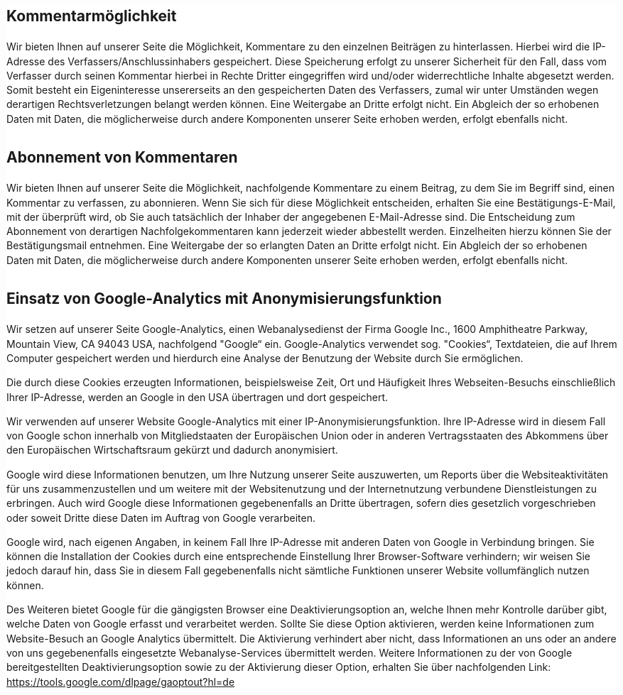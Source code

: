 ## Kommentarmöglichkeit

Wir bieten Ihnen auf unserer Seite die Möglichkeit, Kommentare zu den einzelnen Beiträgen zu hinterlassen. Hierbei wird die IP- Adresse des Verfassers/Anschlussinhabers gespeichert. Diese Speicherung erfolgt zu unserer Sicherheit für den Fall, dass vom Verfasser durch seinen Kommentar hierbei in Rechte Dritter eingegriffen wird und/oder widerrechtliche Inhalte abgesetzt werden. Somit besteht ein Eigeninteresse unsererseits an den gespeicherten Daten des Verfassers, zumal wir unter Umständen wegen derartigen Rechtsverletzungen belangt werden können. Eine Weitergabe an Dritte erfolgt nicht. Ein Abgleich der so erhobenen Daten mit Daten, die möglicherweise durch andere Komponenten unserer Seite erhoben werden, erfolgt ebenfalls nicht.

## Abonnement von Kommentaren

Wir bieten Ihnen auf unserer Seite die Möglichkeit, nachfolgende Kommentare zu einem Beitrag, zu dem Sie im Begriff sind, einen Kommentar zu verfassen, zu abonnieren. Wenn Sie sich für diese Möglichkeit entscheiden, erhalten Sie eine Bestätigungs-E-Mail, mit der überprüft wird, ob Sie auch tatsächlich der Inhaber der angegebenen E-Mail-Adresse sind. Die Entscheidung zum Abonnement von derartigen Nachfolgekommentaren kann jederzeit wieder abbestellt werden. Einzelheiten hierzu können Sie der Bestätigungsmail entnehmen. Eine Weitergabe der so erlangten Daten an Dritte erfolgt nicht. Ein Abgleich der so erhobenen Daten mit Daten, die möglicherweise durch andere Komponenten unserer Seite erhoben werden, erfolgt ebenfalls nicht.

## Einsatz von Google-Analytics mit Anonymisierungsfunktion

Wir setzen auf unserer Seite Google-Analytics, einen Webanalysedienst der Firma Google Inc., 1600 Amphitheatre Parkway, Mountain View, CA 94043 USA, nachfolgend "Google“ ein. Google-Analytics verwendet sog. "Cookies“, Textdateien, die auf Ihrem Computer gespeichert werden und hierdurch eine Analyse der Benutzung der Website durch Sie ermöglichen.

Die durch diese Cookies erzeugten Informationen, beispielsweise Zeit, Ort und Häufigkeit Ihres Webseiten-Besuchs einschließlich Ihrer IP-Adresse, werden an Google in den USA übertragen und dort gespeichert.

Wir verwenden auf unserer Website Google-Analytics mit einer IP-Anonymisierungsfunktion. Ihre IP-Adresse wird in diesem Fall von Google schon innerhalb von Mitgliedstaaten der Europäischen Union oder in anderen Vertragsstaaten des Abkommens über den Europäischen Wirtschaftsraum gekürzt und dadurch anonymisiert.

Google wird diese Informationen benutzen, um Ihre Nutzung unserer Seite auszuwerten, um Reports über die Websiteaktivitäten für uns zusammenzustellen und um weitere mit der Websitenutzung und der Internetnutzung verbundene Dienstleistungen zu erbringen. Auch wird Google diese Informationen gegebenenfalls an Dritte übertragen, sofern dies gesetzlich vorgeschrieben oder soweit Dritte diese Daten im Auftrag von Google verarbeiten.

Google wird, nach eigenen Angaben, in keinem Fall Ihre IP-Adresse mit anderen Daten von Google in Verbindung bringen. Sie können die Installation der Cookies durch eine entsprechende Einstellung Ihrer Browser-Software verhindern; wir weisen Sie jedoch darauf hin, dass Sie in diesem Fall gegebenenfalls nicht sämtliche Funktionen unserer Website vollumfänglich nutzen können.

Des Weiteren bietet Google für die gängigsten Browser eine Deaktivierungsoption an, welche Ihnen mehr Kontrolle darüber gibt, welche Daten von Google erfasst und verarbeitet werden. Sollte Sie diese Option aktivieren, werden keine Informationen zum Website-Besuch an Google Analytics übermittelt. Die Aktivierung verhindert aber nicht, dass Informationen an uns oder an andere von uns gegebenenfalls eingesetzte Webanalyse-Services übermittelt werden. Weitere Informationen zu der von Google bereitgestellten Deaktivierungsoption sowie zu der Aktivierung dieser Option, erhalten Sie über nachfolgenden Link: <https://tools.google.com/dlpage/gaoptout?hl=de>
